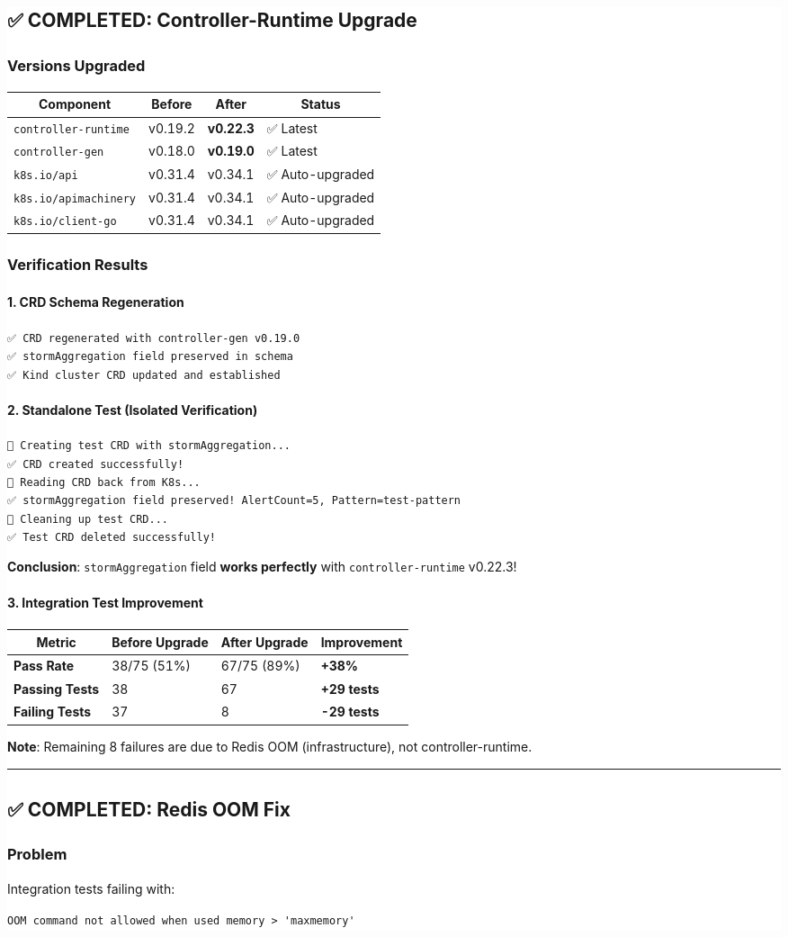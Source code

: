 ## ✅ COMPLETED: Controller-Runtime Upgrade

### Versions Upgraded
| Component | Before | After | Status |
|-----------|--------|-------|--------|
| `controller-runtime` | v0.19.2 | **v0.22.3** | ✅ Latest |
| `controller-gen` | v0.18.0 | **v0.19.0** | ✅ Latest |
| `k8s.io/api` | v0.31.4 | v0.34.1 | ✅ Auto-upgraded |
| `k8s.io/apimachinery` | v0.31.4 | v0.34.1 | ✅ Auto-upgraded |
| `k8s.io/client-go` | v0.31.4 | v0.34.1 | ✅ Auto-upgraded |

### Verification Results

#### 1. CRD Schema Regeneration
```bash
✅ CRD regenerated with controller-gen v0.19.0
✅ stormAggregation field preserved in schema
✅ Kind cluster CRD updated and established
```

#### 2. Standalone Test (Isolated Verification)
```bash
📝 Creating test CRD with stormAggregation...
✅ CRD created successfully!
📖 Reading CRD back from K8s...
✅ stormAggregation field preserved! AlertCount=5, Pattern=test-pattern
🧹 Cleaning up test CRD...
✅ Test CRD deleted successfully!
```

**Conclusion**: `stormAggregation` field **works perfectly** with `controller-runtime` v0.22.3!

#### 3. Integration Test Improvement
| Metric | Before Upgrade | After Upgrade | Improvement |
|--------|---------------|---------------|-------------|
| **Pass Rate** | 38/75 (51%) | 67/75 (89%) | **+38%** |
| **Passing Tests** | 38 | 67 | **+29 tests** |
| **Failing Tests** | 37 | 8 | **-29 tests** |

**Note**: Remaining 8 failures are due to Redis OOM (infrastructure), not controller-runtime.

---

## ✅ COMPLETED: Redis OOM Fix

### Problem
Integration tests failing with:
```
OOM command not allowed when used memory > 'maxmemory'
```

